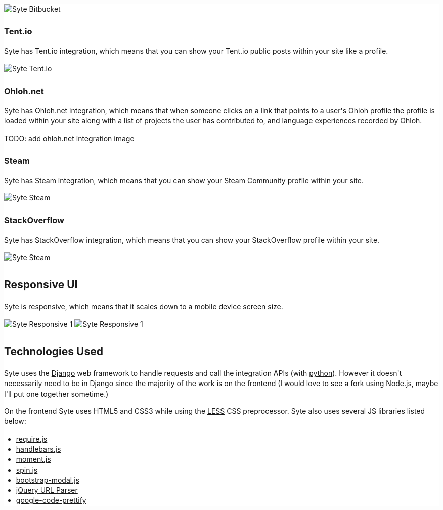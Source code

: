 ![Syte Bitbucket](https://github.com/rigoneri/syte/blob/master/readme-imgs/f-8.png?raw=true)


### Tent.io

Syte has Tent.io integration, which means that you can show your Tent.io public posts within your site like a profile.

![Syte Tent.io](https://github.com/rigoneri/syte/blob/master/readme-imgs/f-10.png?raw=true)


### Ohloh.net

Syte has Ohloh.net integration, which means that when someone clicks on a link that points to a user's Ohloh profile the profile is loaded within your site along with a list of projects the user has contributed to, and language experiences recorded by Ohloh.

TODO: add ohloh.net integration image


### Steam

Syte has Steam integration, which means that you can show your Steam Community profile within your site.

![Syte Steam](https://github.com/rigoneri/syte/blob/master/readme-imgs/f-11.png?raw=true)


### StackOverflow

Syte has StackOverflow integration, which means that you can show your StackOverflow profile within your site.

![Syte Steam](https://github.com/rigoneri/syte/blob/master/readme-imgs/f-12.png?raw=true)


## Responsive UI

Syte is responsive, which means that it scales down to a mobile device screen size.

![Syte Responsive 1](https://github.com/rigoneri/syte/blob/master/readme-imgs/f-r-1.png?raw=true) ![Syte Responsive 1](https://github.com/rigoneri/syte/blob/master/readme-imgs/f-r-2.png?raw=true)

## Technologies Used

Syte uses the [Django](https://www.djangoproject.com/) web framework to handle requests and call the integration APIs (with [python](http://www.python.org/)). However it doesn't necessarily need to be in Django since the majority of the work is on the frontend (I would love to see a fork using [Node.js](http://nodejs.org/), maybe I'll put one together sometime.)

On the frontend Syte uses HTML5 and CSS3 while using the [LESS](http://lesscss.org) CSS preprocessor. Syte also uses several JS libraries listed below:

* [require.js](http://github.com/jrburke/requirejs)
* [handlebars.js](http://handlebarsjs.com/)
* [moment.js](http://momentjs.com/)
* [spin.js](fgnass.github.com/spin.js)
* [bootstrap-modal.js](http://twitter.github.com/bootstrap/javascript.html#modals)
* [jQuery URL Parser](https://github.com/allmarkedup/jQuery-URL-Parser)
* [google-code-prettify](http://google-code-prettify.googlecode.com/svn/trunk/README.html)
